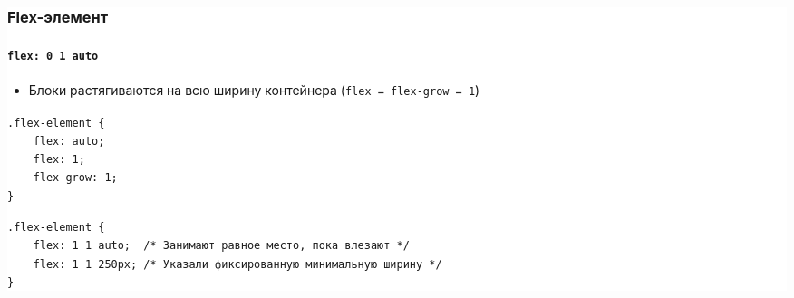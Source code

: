

### Flex-элемент



#### `flex: 0 1 auto`

- Блоки растягиваются на всю ширину контейнера (`flex = flex-grow = 1`)

```css:no-line-numbers
.flex-element {
	flex: auto;
	flex: 1;
	flex-grow: 1;
}
```

```css:no-line-numbers
.flex-element {
	flex: 1 1 auto;  /* Занимают равное место, пока влезают */
	flex: 1 1 250px; /* Указали фиксированную минимальную ширину */
}
```


<v-padding padding="left">
<template v-slot:first>


#### `flex-grow: 0`

- Определяет для flex-элемента возможность растягиваться по ширине

```css:no-line-numbers
.flex-element {
	flex-grow: 2;
	/* Если для всех flex-item, то это равные 2 части от container-flex (заполнят всю ширину блока) */
}
```


#### `flex-shrink: 1`

- Определяет возможность блока ужиматься при необходимости
- Необходимо задать ширину элемента

```css:no-line-numbers
.flex-element {
	flex-shrink: 2;
}
```


#### `flex-basis: auto`

- Базовый размер отдельно взятого блока. Задает размер элемента вдоль главной оси
- При `flex-direction: row` соответствует CSS-свойству `width`
- При `flex-direction: column` соответствует CSS-свойству `height`
